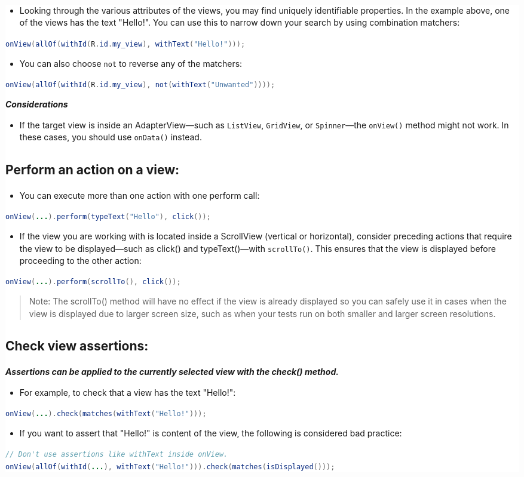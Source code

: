 ```java
```

* Looking through the various attributes of the views, you may find uniquely identifiable properties. In the example above, one of the views has the text "Hello!". You can use this to narrow down your search by using combination matchers:

```java
onView(allOf(withId(R.id.my_view), withText("Hello!")));
```

* You can also choose `not` to reverse any of the matchers:

```java
onView(allOf(withId(R.id.my_view), not(withText("Unwanted"))));
```

***Considerations***

* If the target view is inside an AdapterView—such as `ListView`, `GridView`, or `Spinner`—the `onView()` method might not work. In these cases, you should use `onData()` instead.


## Perform an action on a view:

* You can execute more than one action with one perform call:

```java
onView(...).perform(typeText("Hello"), click());
```

* If the view you are working with is located inside a ScrollView (vertical or horizontal), consider preceding actions that require the view to be displayed—such as click() and typeText()—with `scrollTo()`. This ensures that the view is displayed before proceeding to the other action:

```java
onView(...).perform(scrollTo(), click());
```

>Note: The scrollTo() method will have no effect if the view is already displayed so you can safely use it in cases when the view is displayed due to larger screen size, such as when your tests run on both smaller and larger screen resolutions.

## Check view assertions:

***Assertions can be applied to the currently selected view with the check() method.***

* For example, to check that a view has the text "Hello!":

```java
onView(...).check(matches(withText("Hello!")));
```

* If you want to assert that "Hello!" is content of the view, the following is considered bad practice:

```java
// Don't use assertions like withText inside onView.
onView(allOf(withId(...), withText("Hello!"))).check(matches(isDisplayed()));
```
